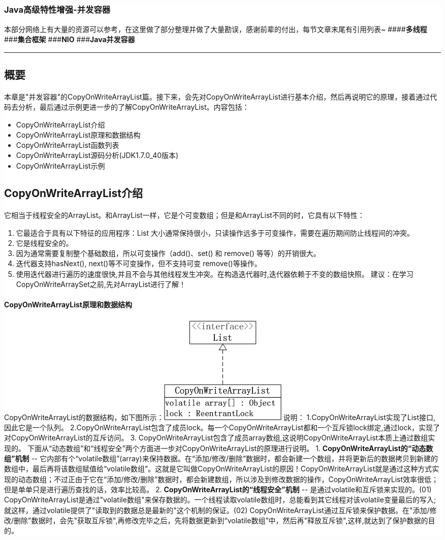 ### **Java高级特性增强-并发容器**
本部分网络上有大量的资源可以参考，在这里做了部分整理并做了大量勘误，感谢前辈的付出，每节文章末尾有引用列表~
####**多线程**
###**集合框架**
###**NIO**
###**Java并发容器**

* * *
## 概要
本章是"并发容器"的CopyOnWriteArrayList篇。接下来，会先对CopyOnWriteArrayList进行基本介绍，然后再说明它的原理，接着通过代码去分析，最后通过示例更进一步的了解CopyOnWriteArrayList。内容包括：

* CopyOnWriteArrayList介绍
* CopyOnWriteArrayList原理和数据结构
* CopyOnWriteArrayList函数列表
* CopyOnWriteArrayList源码分析(JDK1.7.0_40版本)
* CopyOnWriteArrayList示例


## CopyOnWriteArrayList介绍
它相当于线程安全的ArrayList。和ArrayList一样，它是个可变数组；但是和ArrayList不同的时，它具有以下特性：
1. 它最适合于具有以下特征的应用程序：List 大小通常保持很小，只读操作远多于可变操作，需要在遍历期间防止线程间的冲突。
2. 它是线程安全的。
3. 因为通常需要复制整个基础数组，所以可变操作（add()、set() 和 remove() 等等）的开销很大。
4. 迭代器支持hasNext(), next()等不可变操作，但不支持可变 remove()等操作。
5. 使用迭代器进行遍历的速度很快,并且不会与其他线程发生冲突。在构造迭代器时,迭代器依赖于不变的数组快照。
建议：在学习CopyOnWriteArraySet之前,先对ArrayList进行了解！ 

#### CopyOnWriteArrayList原理和数据结构
CopyOnWriteArrayList的数据结构，如下图所示：![8c9a554d0e197a027a35fe2f0d483b81](大数据成神之路-Java高级特性增强(CopyOnWriteArrayList).resources/D89A47F9-4C4F-4E57-BAE1-A314892BFFD8.jpg)
说明：
1.CopyOnWriteArrayList实现了List接口,因此它是一个队列。
2.CopyOnWriteArrayList包含了成员lock。每一个CopyOnWriteArrayList都和一个互斥锁lock绑定,通过lock，实现了对CopyOnWriteArrayList的互斥访问。
3. CopyOnWriteArrayList包含了成员array数组,这说明CopyOnWriteArrayList本质上通过数组实现的。
下面从“动态数组”和“线程安全”两个方面进一步对CopyOnWriteArrayList的原理进行说明。
1. **CopyOnWriteArrayList的“动态数组”机制** -- 它内部有个“volatile数组”(array)来保持数据。在“添加/修改/删除”数据时，都会新建一个数组，并将更新后的数据拷贝到新建的数组中，最后再将该数组赋值给“volatile数组”。这就是它叫做CopyOnWriteArrayList的原因！CopyOnWriteArrayList就是通过这种方式实现的动态数组；不过正由于它在“添加/修改/删除”数据时，都会新建数组，所以涉及到修改数据的操作，CopyOnWriteArrayList效率很低；但是单单只是进行遍历查找的话，效率比较高。
2. **CopyOnWriteArrayList的“线程安全”机制** -- 是通过volatile和互斥锁来实现的。(01) CopyOnWriteArrayList是通过"volatile数组"来保存数据的。一个线程读取volatile数组时，总能看到其它线程对该volatile变量最后的写入;就这样，通过volatile提供了"读取到的数据总是最新的"这个机制的保证。(02) CopyOnWriteArrayList通过互斥锁来保护数据。在"添加/修改/删除"数据时，会先"获取互斥锁",再修改完毕之后，先将数据更新到“volatile数组”中，然后再"释放互斥锁",这样,就达到了保护数据的目的。 
